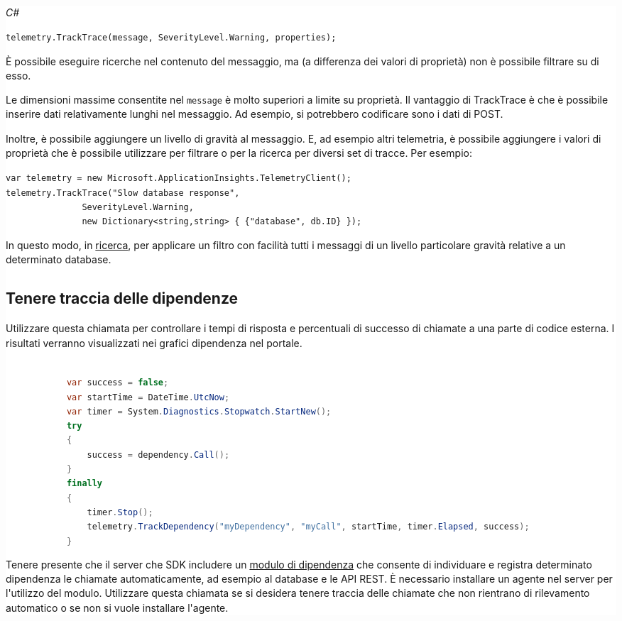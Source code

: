 
*C#*

    telemetry.TrackTrace(message, SeverityLevel.Warning, properties);


È possibile eseguire ricerche nel contenuto del messaggio, ma (a differenza dei valori di proprietà) non è possibile filtrare su di esso.

Le dimensioni massime consentite nel `message` è molto superiori a limite su proprietà.
Il vantaggio di TrackTrace è che è possibile inserire dati relativamente lunghi nel messaggio. Ad esempio, si potrebbero codificare sono i dati di POST.  


Inoltre, è possibile aggiungere un livello di gravità al messaggio. E, ad esempio altri telemetria, è possibile aggiungere i valori di proprietà che è possibile utilizzare per filtrare o per la ricerca per diversi set di tracce. Per esempio:


    var telemetry = new Microsoft.ApplicationInsights.TelemetryClient();
    telemetry.TrackTrace("Slow database response",
                   SeverityLevel.Warning,
                   new Dictionary<string,string> { {"database", db.ID} });

In questo modo, in [ricerca][diagnostic], per applicare un filtro con facilità tutti i messaggi di un livello particolare gravità relative a un determinato database.

## <a name="track-dependency"></a>Tenere traccia delle dipendenze

Utilizzare questa chiamata per controllare i tempi di risposta e percentuali di successo di chiamate a una parte di codice esterna. I risultati verranno visualizzati nei grafici dipendenza nel portale. 

```C#

            var success = false;
            var startTime = DateTime.UtcNow;
            var timer = System.Diagnostics.Stopwatch.StartNew();
            try
            {
                success = dependency.Call();
            }
            finally
            {
                timer.Stop();
                telemetry.TrackDependency("myDependency", "myCall", startTime, timer.Elapsed, success);
            }
```

Tenere presente che il server che SDK includere un [modulo di dipendenza](app-insights-dependencies.md) che consente di individuare e registra determinato dipendenza le chiamate automaticamente, ad esempio al database e le API REST. È necessario installare un agente nel server per l'utilizzo del modulo. Utilizzare questa chiamata se si desidera tenere traccia delle chiamate che non rientrano di rilevamento automatico o se non si vuole installare l'agente.


[client]: app-insights-javascript.md
[config]: app-insights-configuration-with-applicationinsights-config.md
[create]: app-insights-create-new-resource.md
[data]: app-insights-data-retention-privacy.md
[diagnostic]: app-insights-diagnostic-search.md
[exceptions]: app-insights-asp-net-exceptions.md
[greenbrown]: app-insights-asp-net.md
[java]: app-insights-java-get-started.md
[metrics]: app-insights-metrics-explorer.md
[qna]: app-insights-troubleshoot-faq.md
[trace]: app-insights-search-diagnostic-logs.md